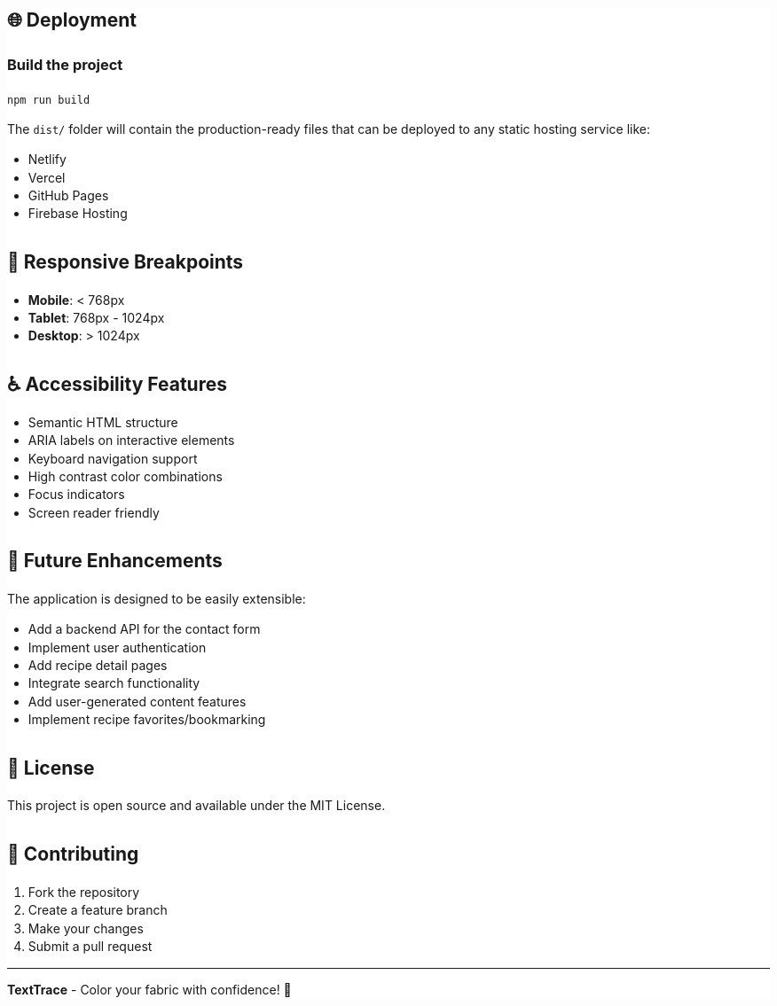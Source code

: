 ## 🌐 Deployment

### Build the project
```bash
npm run build
```

The `dist/` folder will contain the production-ready files that can be deployed to any static hosting service like:
- Netlify
- Vercel
- GitHub Pages
- Firebase Hosting

## 📱 Responsive Breakpoints

- **Mobile**: < 768px
- **Tablet**: 768px - 1024px
- **Desktop**: > 1024px

## ♿ Accessibility Features

- Semantic HTML structure
- ARIA labels on interactive elements
- Keyboard navigation support
- High contrast color combinations
- Focus indicators
- Screen reader friendly

## 🔄 Future Enhancements

The application is designed to be easily extensible:

- Add a backend API for the contact form
- Implement user authentication
- Add recipe detail pages
- Integrate search functionality
- Add user-generated content features
- Implement recipe favorites/bookmarking

## 📄 License

This project is open source and available under the MIT License.

## 🤝 Contributing

1. Fork the repository
2. Create a feature branch
3. Make your changes
4. Submit a pull request

---

**TextTrace** - Color your fabric with confidence! 🎨
